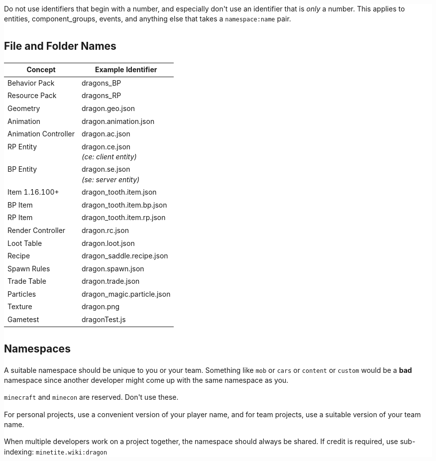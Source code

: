 Do not use identifiers that begin with a number, and especially don't use an identifier that is _only_ a number. This applies to entities, component_groups, events, and anything else that takes a `namespace:name` pair.

## File and Folder Names

| Concept              | Example Identifier         |
| -------------------- | -------------------------- |
| Behavior Pack        | dragons_BP                 |
| Resource Pack        | dragons_RP                 |
| Geometry             | dragon.geo.json            |
| Animation            | dragon.animation.json      |
| Animation Controller | dragon.ac.json             |
| RP Entity            | dragon.ce.json<br>*(ce: client entity)*|
| BP Entity            | dragon.se.json<br>*(se: server entity)*|
| Item 1.16.100+       | dragon_tooth.item.json     |
| BP Item              | dragon_tooth.item.bp.json  |
| RP Item              | dragon_tooth.item.rp.json  |
| Render Controller    | dragon.rc.json             |
| Loot Table           | dragon.loot.json           |
| Recipe               | dragon_saddle.recipe.json  |
| Spawn Rules          | dragon.spawn.json          |
| Trade Table          | dragon.trade.json          |
| Particles            | dragon_magic.particle.json |
| Texture              | dragon.png                 |
| Gametest             | dragonTest.js              |

## Namespaces

A suitable namespace should be unique to you or your team. Something like `mob` or `cars` or `content` or `custom` would be a **bad** namespace since another developer might come up with the same namespace as you.

`minecraft` and `minecon` are reserved. Don't use these.

For personal projects, use a convenient version of your player name, and for team projects, use a suitable version of your team name.

When multiple developers work on a project together, the namespace should always be shared. If credit is required, use sub-indexing: `minetite.wiki:dragon`
